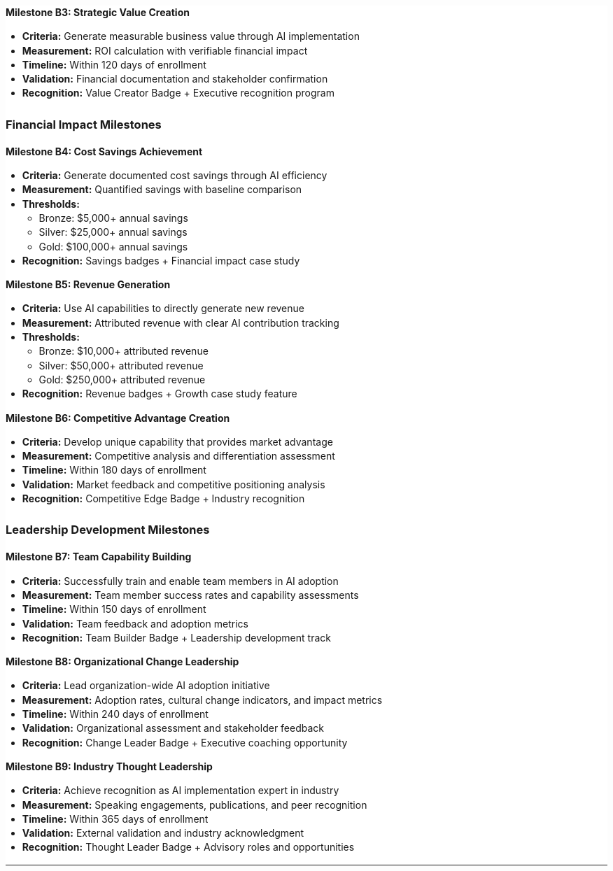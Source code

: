 **Milestone B3: Strategic Value Creation**
- **Criteria:** Generate measurable business value through AI implementation
- **Measurement:** ROI calculation with verifiable financial impact
- **Timeline:** Within 120 days of enrollment
- **Validation:** Financial documentation and stakeholder confirmation
- **Recognition:** Value Creator Badge + Executive recognition program

### Financial Impact Milestones
**Milestone B4: Cost Savings Achievement**
- **Criteria:** Generate documented cost savings through AI efficiency
- **Measurement:** Quantified savings with baseline comparison
- **Thresholds:** 
  - Bronze: $5,000+ annual savings
  - Silver: $25,000+ annual savings
  - Gold: $100,000+ annual savings
- **Recognition:** Savings badges + Financial impact case study

**Milestone B5: Revenue Generation**
- **Criteria:** Use AI capabilities to directly generate new revenue
- **Measurement:** Attributed revenue with clear AI contribution tracking
- **Thresholds:**
  - Bronze: $10,000+ attributed revenue
  - Silver: $50,000+ attributed revenue
  - Gold: $250,000+ attributed revenue
- **Recognition:** Revenue badges + Growth case study feature

**Milestone B6: Competitive Advantage Creation**
- **Criteria:** Develop unique capability that provides market advantage
- **Measurement:** Competitive analysis and differentiation assessment
- **Timeline:** Within 180 days of enrollment
- **Validation:** Market feedback and competitive positioning analysis
- **Recognition:** Competitive Edge Badge + Industry recognition

### Leadership Development Milestones
**Milestone B7: Team Capability Building**
- **Criteria:** Successfully train and enable team members in AI adoption
- **Measurement:** Team member success rates and capability assessments
- **Timeline:** Within 150 days of enrollment
- **Validation:** Team feedback and adoption metrics
- **Recognition:** Team Builder Badge + Leadership development track

**Milestone B8: Organizational Change Leadership**
- **Criteria:** Lead organization-wide AI adoption initiative
- **Measurement:** Adoption rates, cultural change indicators, and impact metrics
- **Timeline:** Within 240 days of enrollment
- **Validation:** Organizational assessment and stakeholder feedback
- **Recognition:** Change Leader Badge + Executive coaching opportunity

**Milestone B9: Industry Thought Leadership**
- **Criteria:** Achieve recognition as AI implementation expert in industry
- **Measurement:** Speaking engagements, publications, and peer recognition
- **Timeline:** Within 365 days of enrollment
- **Validation:** External validation and industry acknowledgment
- **Recognition:** Thought Leader Badge + Advisory roles and opportunities

---